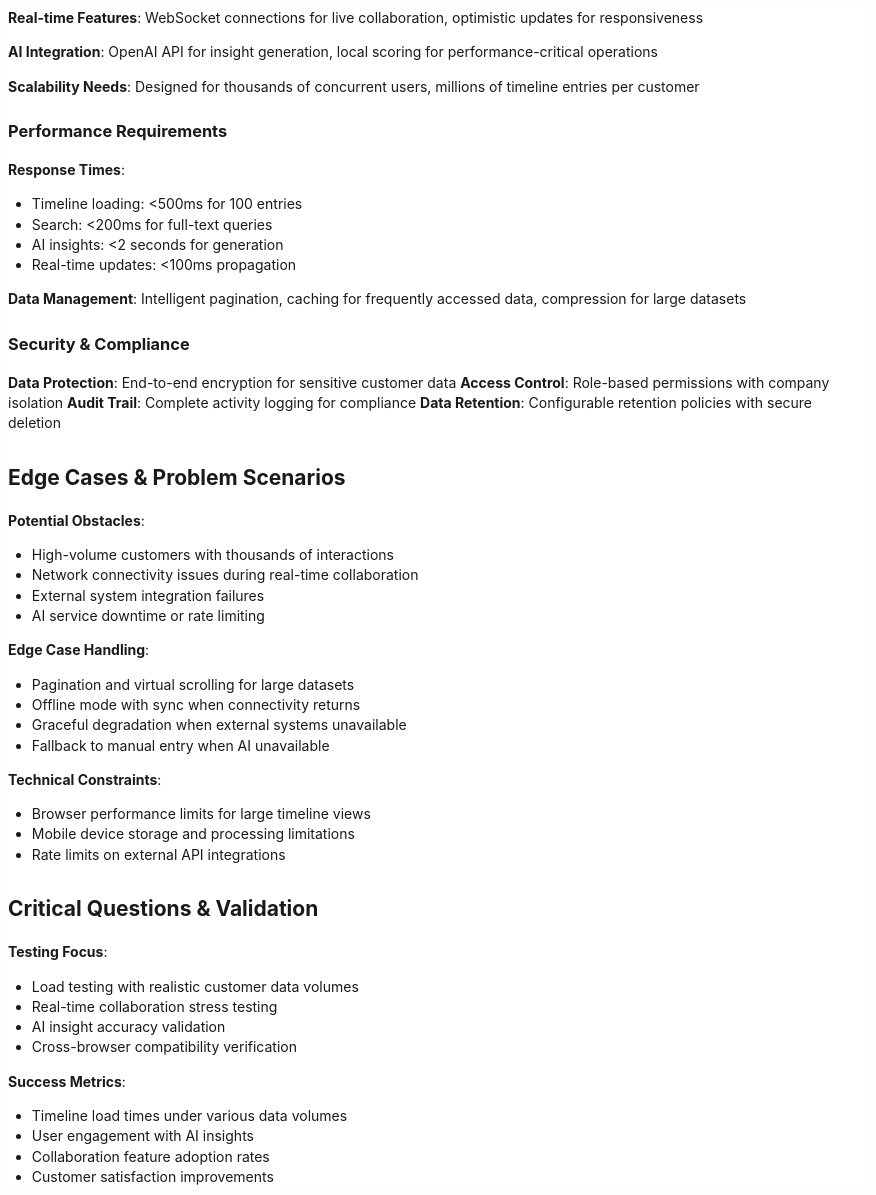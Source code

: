 **Real-time Features**: WebSocket connections for live collaboration, optimistic updates for responsiveness

**AI Integration**: OpenAI API for insight generation, local scoring for performance-critical operations

**Scalability Needs**: Designed for thousands of concurrent users, millions of timeline entries per customer

### Performance Requirements
**Response Times**:
- Timeline loading: <500ms for 100 entries
- Search: <200ms for full-text queries
- AI insights: <2 seconds for generation
- Real-time updates: <100ms propagation

**Data Management**: Intelligent pagination, caching for frequently accessed data, compression for large datasets

### Security & Compliance
**Data Protection**: End-to-end encryption for sensitive customer data
**Access Control**: Role-based permissions with company isolation
**Audit Trail**: Complete activity logging for compliance
**Data Retention**: Configurable retention policies with secure deletion

## Edge Cases & Problem Scenarios

**Potential Obstacles**:
- High-volume customers with thousands of interactions
- Network connectivity issues during real-time collaboration
- External system integration failures
- AI service downtime or rate limiting

**Edge Case Handling**:
- Pagination and virtual scrolling for large datasets
- Offline mode with sync when connectivity returns
- Graceful degradation when external systems unavailable
- Fallback to manual entry when AI unavailable

**Technical Constraints**:
- Browser performance limits for large timeline views
- Mobile device storage and processing limitations
- Rate limits on external API integrations

## Critical Questions & Validation

**Testing Focus**:
- Load testing with realistic customer data volumes
- Real-time collaboration stress testing
- AI insight accuracy validation
- Cross-browser compatibility verification

**Success Metrics**:
- Timeline load times under various data volumes
- User engagement with AI insights
- Collaboration feature adoption rates
- Customer satisfaction improvements
